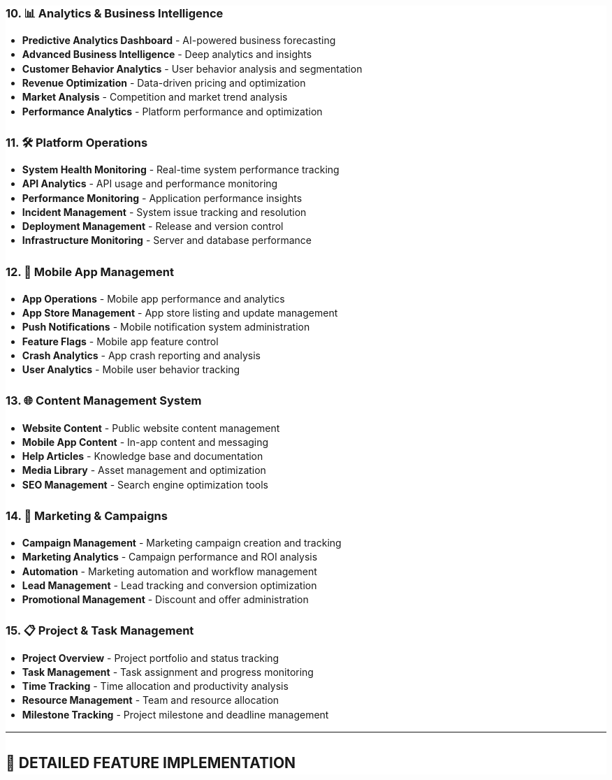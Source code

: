 ### **10. 📊 Analytics & Business Intelligence**
- **Predictive Analytics Dashboard** - AI-powered business forecasting
- **Advanced Business Intelligence** - Deep analytics and insights
- **Customer Behavior Analytics** - User behavior analysis and segmentation
- **Revenue Optimization** - Data-driven pricing and optimization
- **Market Analysis** - Competition and market trend analysis
- **Performance Analytics** - Platform performance and optimization

### **11. 🛠️ Platform Operations**
- **System Health Monitoring** - Real-time system performance tracking
- **API Analytics** - API usage and performance monitoring
- **Performance Monitoring** - Application performance insights
- **Incident Management** - System issue tracking and resolution
- **Deployment Management** - Release and version control
- **Infrastructure Monitoring** - Server and database performance

### **12. 📱 Mobile App Management**
- **App Operations** - Mobile app performance and analytics
- **App Store Management** - App store listing and update management
- **Push Notifications** - Mobile notification system administration
- **Feature Flags** - Mobile app feature control
- **Crash Analytics** - App crash reporting and analysis
- **User Analytics** - Mobile user behavior tracking

### **13. 🌐 Content Management System**
- **Website Content** - Public website content management
- **Mobile App Content** - In-app content and messaging
- **Help Articles** - Knowledge base and documentation
- **Media Library** - Asset management and optimization
- **SEO Management** - Search engine optimization tools

### **14. 🎯 Marketing & Campaigns**
- **Campaign Management** - Marketing campaign creation and tracking
- **Marketing Analytics** - Campaign performance and ROI analysis
- **Automation** - Marketing automation and workflow management
- **Lead Management** - Lead tracking and conversion optimization
- **Promotional Management** - Discount and offer administration

### **15. 📋 Project & Task Management**
- **Project Overview** - Project portfolio and status tracking
- **Task Management** - Task assignment and progress monitoring
- **Time Tracking** - Time allocation and productivity analysis
- **Resource Management** - Team and resource allocation
- **Milestone Tracking** - Project milestone and deadline management

---

## 🔧 **DETAILED FEATURE IMPLEMENTATION**
